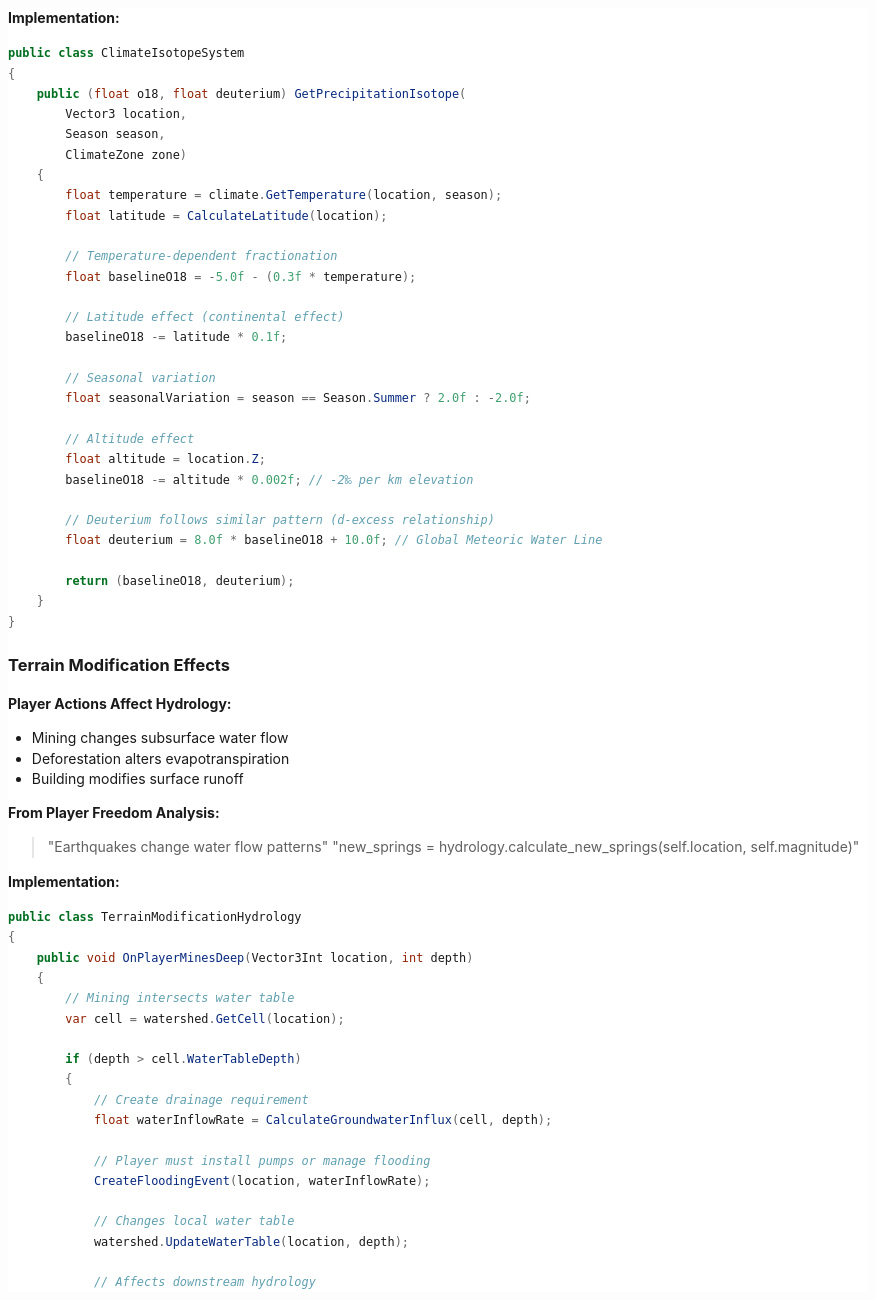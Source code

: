 **Implementation:**
```csharp
public class ClimateIsotopeSystem
{
    public (float o18, float deuterium) GetPrecipitationIsotope(
        Vector3 location, 
        Season season, 
        ClimateZone zone)
    {
        float temperature = climate.GetTemperature(location, season);
        float latitude = CalculateLatitude(location);
        
        // Temperature-dependent fractionation
        float baselineO18 = -5.0f - (0.3f * temperature);
        
        // Latitude effect (continental effect)
        baselineO18 -= latitude * 0.1f;
        
        // Seasonal variation
        float seasonalVariation = season == Season.Summer ? 2.0f : -2.0f;
        
        // Altitude effect
        float altitude = location.Z;
        baselineO18 -= altitude * 0.002f; // -2‰ per km elevation
        
        // Deuterium follows similar pattern (d-excess relationship)
        float deuterium = 8.0f * baselineO18 + 10.0f; // Global Meteoric Water Line
        
        return (baselineO18, deuterium);
    }
}
```

### Terrain Modification Effects

**Player Actions Affect Hydrology:**
- Mining changes subsurface water flow
- Deforestation alters evapotranspiration
- Building modifies surface runoff

**From Player Freedom Analysis:**
> "Earthquakes change water flow patterns"
> "new_springs = hydrology.calculate_new_springs(self.location, self.magnitude)"

**Implementation:**
```csharp
public class TerrainModificationHydrology
{
    public void OnPlayerMinesDeep(Vector3Int location, int depth)
    {
        // Mining intersects water table
        var cell = watershed.GetCell(location);
        
        if (depth > cell.WaterTableDepth)
        {
            // Create drainage requirement
            float waterInflowRate = CalculateGroundwaterInflux(cell, depth);
            
            // Player must install pumps or manage flooding
            CreateFloodingEvent(location, waterInflowRate);
            
            // Changes local water table
            watershed.UpdateWaterTable(location, depth);
            
            // Affects downstream hydrology
```